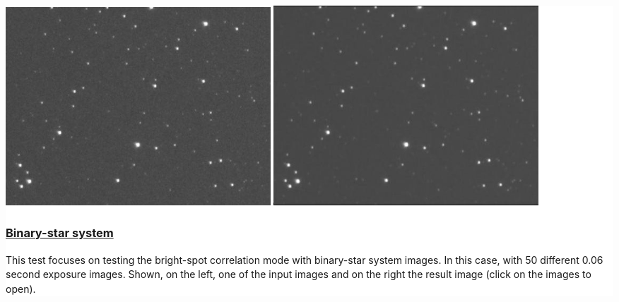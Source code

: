 <img src="../Documents/inserted_images/night_sky_input.jpg" width="375"> <img src="../Documents/inserted_images/night_sky_result.jpg" width="375">  


### [Binary-star system](binary_star/)

This test focuses on testing the bright-spot correlation mode with binary-star system images. In this case, with 50 different
0.06 second exposure images. Shown, on the left, one of the input images and on the right the result image (click on the images to open).
